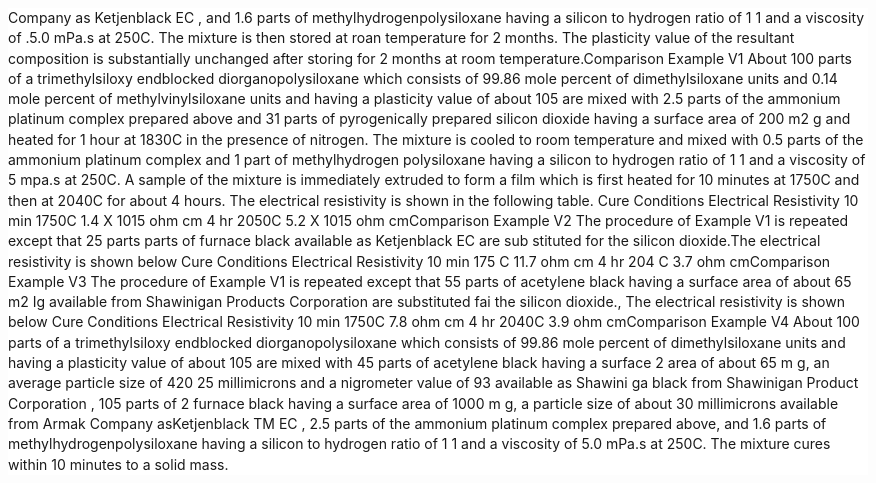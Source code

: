 Company as Ketjenblack EC , and 1.6 parts of methylhydrogenpolysiloxane having a silicon to hydrogen ratio of 1 1 and a viscosity of .5.0 mPa.s at 250C. The mixture is then stored at roan temperature for 2 months. The plasticity value of the resultant composition is substantially unchanged after storing for 2 months at room temperature.Comparison Example V1 About 100 parts of a trimethylsiloxy endblocked diorganopolysiloxane which consists of 99.86 mole percent of dimethylsiloxane units and 0.14 mole percent of methylvinylsiloxane units and having a plasticity value of about 105 are mixed with 2.5 parts of the ammonium platinum complex prepared above and 31 parts of pyrogenically prepared silicon dioxide having a surface area of 200 m2 g and heated for 1 hour at 1830C in the presence of nitrogen. The mixture is cooled to room temperature and mixed with 0.5 parts of the ammonium platinum complex and 1 part of methylhydrogen polysiloxane having a silicon to hydrogen ratio of 1 1 and a viscosity of 5 mpa.s at 250C. A sample of the mixture is immediately extruded to form a film which is first heated for 10 minutes at 1750C and then at 2040C for about 4 hours. The electrical resistivity is shown in the following table. Cure Conditions Electrical Resistivity 10 min 1750C 1.4 X 1015 ohm cm 4 hr 2050C 5.2 X 1015 ohm cmComparison Example V2 The procedure of Example V1 is repeated except that 25 parts parts of furnace black available as Ketjenblack EC are sub stituted for the silicon dioxide.The electrical resistivity is shown below Cure Conditions Electrical Resistivity 10 min 175 C 11.7 ohm cm 4 hr 204 C 3.7 ohm cmComparison Example V3 The procedure of Example V1 is repeated except that 55 parts of acetylene black having a surface area of about 65 m2 Ig available from Shawinigan Products Corporation are substituted fai the silicon dioxide., The electrical resistivity is shown below Cure Conditions Electrical Resistivity 10 min 1750C 7.8 ohm cm 4 hr 2040C 3.9 ohm cmComparison Example V4 About 100 parts of a trimethylsiloxy endblocked diorganopolysiloxane which consists of 99.86 mole percent of dimethylsiloxane units and having a plasticity value of about 105 are mixed with 45 parts of acetylene black having a surface 2 area of about 65 m g, an average particle size of 420 25 millimicrons and a nigrometer value of 93 available as Shawini ga black from Shawinigan Product Corporation , 105 parts of 2 furnace black having a surface area of 1000 m g, a particle size of about 30 millimicrons available from Armak Company asKetjenblack TM EC , 2.5 parts of the ammonium platinum complex prepared above, and 1.6 parts of methylhydrogenpolysiloxane having a silicon to hydrogen ratio of 1 1 and a viscosity of 5.0 mPa.s at 250C. The mixture cures within 10 minutes to a solid mass.